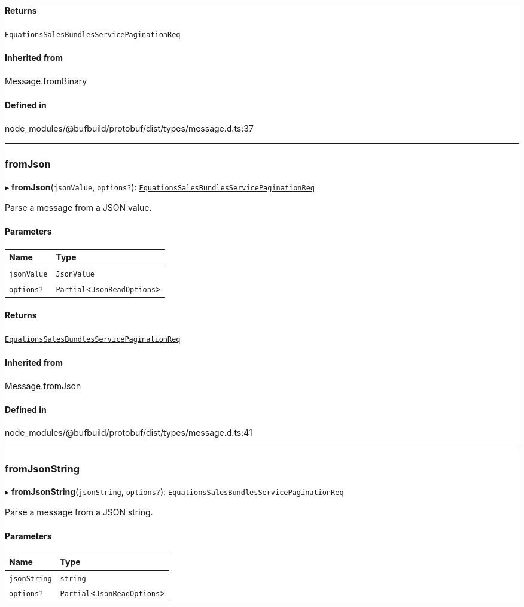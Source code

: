 #### Returns

[`EquationsSalesBundlesServicePaginationReq`](EquationsSalesBundlesServicePaginationReq.md)

#### Inherited from

Message.fromBinary

#### Defined in

node_modules/@bufbuild/protobuf/dist/types/message.d.ts:37

___

### fromJson

▸ **fromJson**(`jsonValue`, `options?`): [`EquationsSalesBundlesServicePaginationReq`](EquationsSalesBundlesServicePaginationReq.md)

Parse a message from a JSON value.

#### Parameters

| Name | Type |
| :------ | :------ |
| `jsonValue` | `JsonValue` |
| `options?` | `Partial`<`JsonReadOptions`\> |

#### Returns

[`EquationsSalesBundlesServicePaginationReq`](EquationsSalesBundlesServicePaginationReq.md)

#### Inherited from

Message.fromJson

#### Defined in

node_modules/@bufbuild/protobuf/dist/types/message.d.ts:41

___

### fromJsonString

▸ **fromJsonString**(`jsonString`, `options?`): [`EquationsSalesBundlesServicePaginationReq`](EquationsSalesBundlesServicePaginationReq.md)

Parse a message from a JSON string.

#### Parameters

| Name | Type |
| :------ | :------ |
| `jsonString` | `string` |
| `options?` | `Partial`<`JsonReadOptions`\> |
